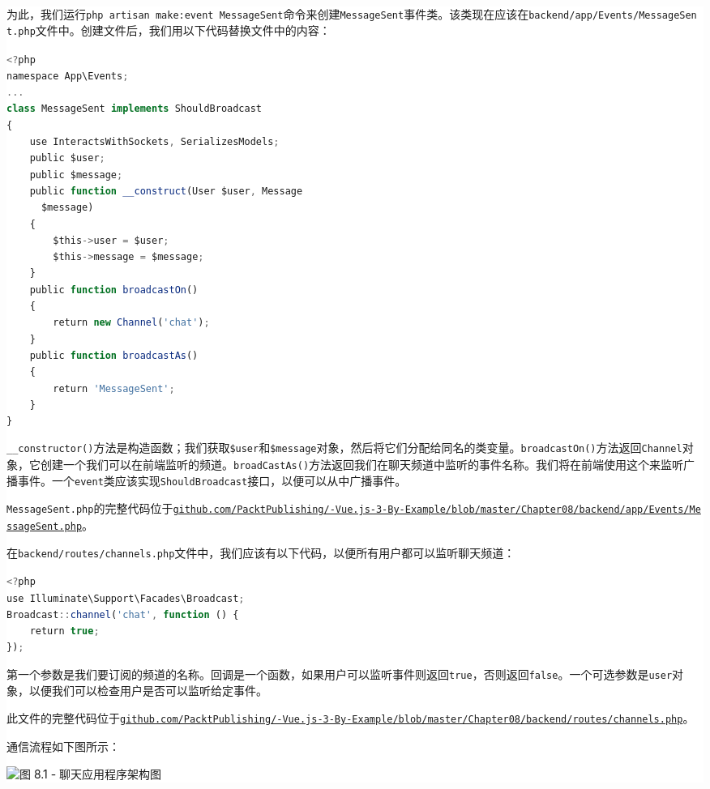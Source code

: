 为此，我们运行`php artisan make:event MessageSent`命令来创建`MessageSent`事件类。该类现在应该在`backend/app/Events/MessageSent.php`文件中。创建文件后，我们用以下代码替换文件中的内容：

```js
<?php
namespace App\Events;
...
class MessageSent implements ShouldBroadcast
{
    use InteractsWithSockets, SerializesModels;
    public $user;
    public $message;
    public function __construct(User $user, Message 
      $message)
    {
        $this->user = $user;
        $this->message = $message;
    }
    public function broadcastOn()
    {
        return new Channel('chat');
    }
    public function broadcastAs()
    {
        return 'MessageSent';
    }
}
```

`__constructor()`方法是构造函数；我们获取`$user`和`$message`对象，然后将它们分配给同名的类变量。`broadcastOn()`方法返回`Channel`对象，它创建一个我们可以在前端监听的频道。`broadCastAs()`方法返回我们在聊天频道中监听的事件名称。我们将在前端使用这个来监听广播事件。一个`event`类应该实现`ShouldBroadcast`接口，以便可以从中广播事件。

`MessageSent.php`的完整代码位于[`github.com/PacktPublishing/-Vue.js-3-By-Example/blob/master/Chapter08/backend/app/Events/MessageSent.php`](https://github.com/PacktPublishing/-Vue.js-3-By-Example/blob/master/Chapter08/backend/app/Events/MessageSent.php)。

在`backend/routes/channels.php`文件中，我们应该有以下代码，以便所有用户都可以监听聊天频道：

```js
<?php
use Illuminate\Support\Facades\Broadcast;
Broadcast::channel('chat', function () {
    return true;
});
```

第一个参数是我们要订阅的频道的名称。回调是一个函数，如果用户可以监听事件则返回`true`，否则返回`false`。一个可选参数是`user`对象，以便我们可以检查用户是否可以监听给定事件。

此文件的完整代码位于[`github.com/PacktPublishing/-Vue.js-3-By-Example/blob/master/Chapter08/backend/routes/channels.php`](https://github.com/PacktPublishing/-Vue.js-3-By-Example/blob/master/Chapter08/backend/routes/channels.php)。

通信流程如下图所示：

![图 8.1 - 聊天应用程序架构图](https://github.com/OpenDocCN/freelearn-vue-zh/raw/master/docs/vue3-ex/img/Figure_8.1_B14405.jpg)
